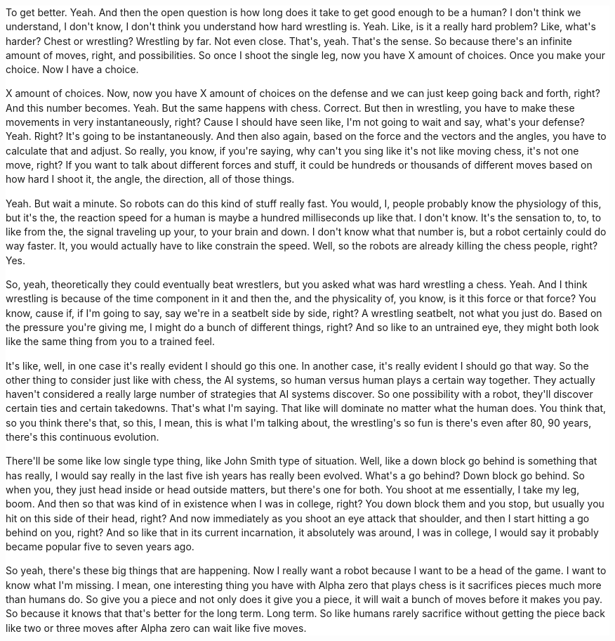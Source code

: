 To get better. Yeah. And then the open question is how long does it take to get good enough to be a human? I don't think we understand, I don't know, I don't think you understand how hard wrestling is. Yeah. Like, is it a really hard problem? Like, what's harder? Chest or wrestling? Wrestling by far. Not even close. That's, yeah. That's the sense. So because there's an infinite amount of moves, right, and possibilities. So once I shoot the single leg, now you have X amount of choices. Once you make your choice. Now I have a choice.

X amount of choices. Now, now you have X amount of choices on the defense and we can just keep going back and forth, right? And this number becomes. Yeah. But the same happens with chess. Correct. But then in wrestling, you have to make these movements in very instantaneously, right? Cause I should have seen like, I'm not going to wait and say, what's your defense? Yeah. Right? It's going to be instantaneously. And then also again, based on the force and the vectors and the angles, you have to calculate that and adjust. So really, you know, if you're saying, why can't you sing like it's not like moving chess, it's not one move, right? If you want to talk about different forces and stuff, it could be hundreds or thousands of different moves based on how hard I shoot it, the angle, the direction, all of those things.

Yeah. But wait a minute. So robots can do this kind of stuff really fast. You would, I, people probably know the physiology of this, but it's the, the reaction speed for a human is maybe a hundred milliseconds up like that. I don't know. It's the sensation to, to, to like from the, the signal traveling up your, to your brain and down. I don't know what that number is, but a robot certainly could do way faster. It, you would actually have to like constrain the speed. Well, so the robots are already killing the chess people, right? Yes.

So, yeah, theoretically they could eventually beat wrestlers, but you asked what was hard wrestling a chess. Yeah. And I think wrestling is because of the time component in it and then the, and the physicality of, you know, is it this force or that force? You know, cause if, if I'm going to say, say we're in a seatbelt side by side, right? A wrestling seatbelt, not what you just do. Based on the pressure you're giving me, I might do a bunch of different things, right? And so like to an untrained eye, they might both look like the same thing from you to a trained feel.

It's like, well, in one case it's really evident I should go this one. In another case, it's really evident I should go that way. So the other thing to consider just like with chess, the AI systems, so human versus human plays a certain way together. They actually haven't considered a really large number of strategies that AI systems discover. So one possibility with a robot, they'll discover certain ties and certain takedowns. That's what I'm saying. That like will dominate no matter what the human does. You think that, so you think there's that, so this, I mean, this is what I'm talking about, the wrestling's so fun is there's even after 80, 90 years, there's this continuous evolution.

There'll be some like low single type thing, like John Smith type of situation. Well, like a down block go behind is something that has really, I would say really in the last five ish years has really been evolved. What's a go behind? Down block go behind. So when you, they just head inside or head outside matters, but there's one for both. You shoot at me essentially, I take my leg, boom. And then so that was kind of in existence when I was in college, right? You down block them and you stop, but usually you hit on this side of their head, right? And now immediately as you shoot an eye attack that shoulder, and then I start hitting a go behind on you, right? And so like that in its current incarnation, it absolutely was around, I was in college, I would say it probably became popular five to seven years ago.

So yeah, there's these big things that are happening. Now I really want a robot because I want to be a head of the game. I want to know what I'm missing. I mean, one interesting thing you have with Alpha zero that plays chess is it sacrifices pieces much more than humans do. So give you a piece and not only does it give you a piece, it will wait a bunch of moves before it makes you pay. So because it knows that that's better for the long term. Long term. So like humans rarely sacrifice without getting the piece back like two or three moves after Alpha zero can wait like five moves.
